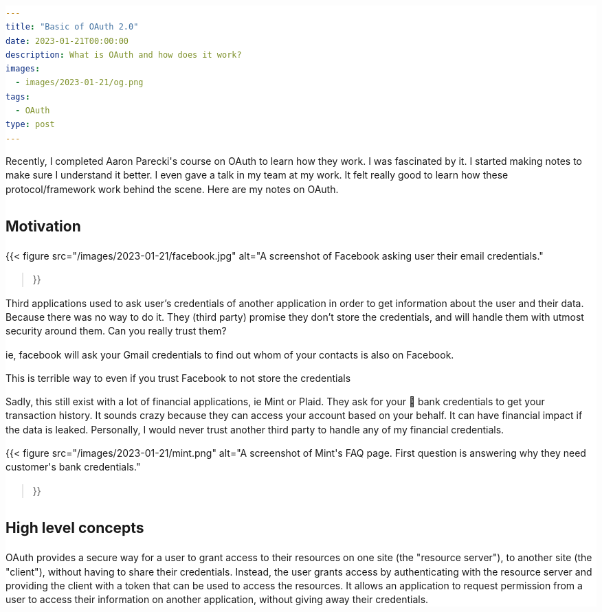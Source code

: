 ```yaml
---
title: "Basic of OAuth 2.0"
date: 2023-01-21T00:00:00
description: What is OAuth and how does it work?
images:
  - images/2023-01-21/og.png
tags:
  - OAuth
type: post
---
```


Recently, I completed Aaron Parecki's course on OAuth to learn how they work. I was fascinated by it. I started making notes to make sure I understand it better. I even gave a talk in my team at my work. It felt really good to learn how these protocol/framework work behind the scene. Here are my notes on OAuth.

## Motivation

{{< figure
    src="/images/2023-01-21/facebook.jpg"
    alt="A screenshot of Facebook asking user their email credentials."
>}}

Third applications used to ask user’s credentials of another application in order to get information about the user and their data. Because there was no way to do it. They (third party) promise they don’t store the credentials, and will handle them with utmost security around them. Can you really trust them?

ie, facebook will ask your Gmail credentials to find out whom of your contacts is also on Facebook. 

This is terrible way to even if you trust Facebook to not store the credentials

Sadly, this still exist with a lot of financial applications, ie Mint or Plaid. They ask for your 🏦 bank credentials to get your transaction history. It sounds crazy because they can access your account based on your behalf. It can have financial impact if the data is leaked. Personally, I would never trust another third party to handle any of my financial credentials. 

{{< figure
    src="/images/2023-01-21/mint.png"
    alt="A screenshot of Mint's FAQ page. First question is answering why they need customer's bank credentials."
>}}


## High level concepts

OAuth provides a secure way for a user to grant access to their resources on one site (the "resource server"), to another site (the "client"), without having to share their credentials. Instead, the user grants access by authenticating with the resource server and providing the client with a token that can be used to access the resources. It allows an application to request permission from a user to access their information on another application, without giving away their credentials.
